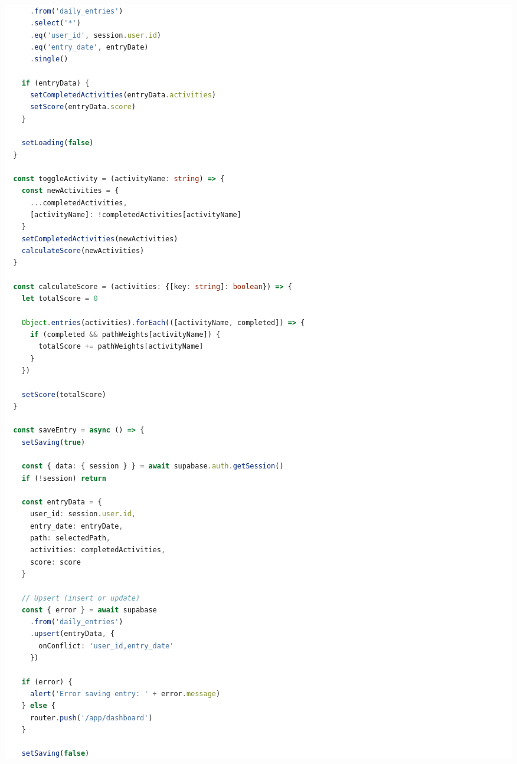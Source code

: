 ```typescript
      .from('daily_entries')
      .select('*')
      .eq('user_id', session.user.id)
      .eq('entry_date', entryDate)
      .single()

    if (entryData) {
      setCompletedActivities(entryData.activities)
      setScore(entryData.score)
    }

    setLoading(false)
  }

  const toggleActivity = (activityName: string) => {
    const newActivities = {
      ...completedActivities,
      [activityName]: !completedActivities[activityName]
    }
    setCompletedActivities(newActivities)
    calculateScore(newActivities)
  }

  const calculateScore = (activities: {[key: string]: boolean}) => {
    let totalScore = 0
    
    Object.entries(activities).forEach(([activityName, completed]) => {
      if (completed && pathWeights[activityName]) {
        totalScore += pathWeights[activityName]
      }
    })

    setScore(totalScore)
  }

  const saveEntry = async () => {
    setSaving(true)

    const { data: { session } } = await supabase.auth.getSession()
    if (!session) return

    const entryData = {
      user_id: session.user.id,
      entry_date: entryDate,
      path: selectedPath,
      activities: completedActivities,
      score: score
    }

    // Upsert (insert or update)
    const { error } = await supabase
      .from('daily_entries')
      .upsert(entryData, {
        onConflict: 'user_id,entry_date'
      })

    if (error) {
      alert('Error saving entry: ' + error.message)
    } else {
      router.push('/app/dashboard')
    }

    setSaving(false)
```

  [key: string]: number